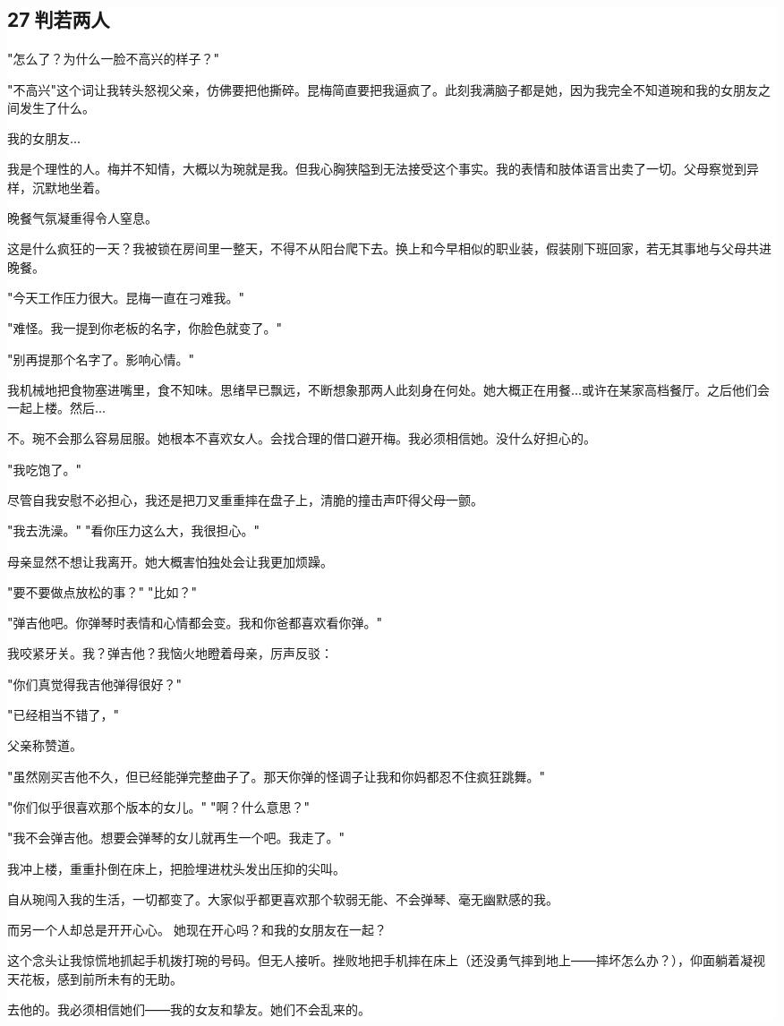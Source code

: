 ## 27 判若两人

"怎么了？为什么一脸不高兴的样子？"

"不高兴"这个词让我转头怒视父亲，仿佛要把他撕碎。昆梅简直要把我逼疯了。此刻我满脑子都是她，因为我完全不知道琬和我的女朋友之间发生了什么。

我的女朋友...

我是个理性的人。梅并不知情，大概以为琬就是我。但我心胸狭隘到无法接受这个事实。我的表情和肢体语言出卖了一切。父母察觉到异样，沉默地坐着。

晚餐气氛凝重得令人窒息。

这是什么疯狂的一天？我被锁在房间里一整天，不得不从阳台爬下去。换上和今早相似的职业装，假装刚下班回家，若无其事地与父母共进晚餐。

"今天工作压力很大。昆梅一直在刁难我。"

"难怪。我一提到你老板的名字，你脸色就变了。"

"别再提那个名字了。影响心情。"

我机械地把食物塞进嘴里，食不知味。思绪早已飘远，不断想象那两人此刻身在何处。她大概正在用餐...或许在某家高档餐厅。之后他们会一起上楼。然后...

不。琬不会那么容易屈服。她根本不喜欢女人。会找合理的借口避开梅。我必须相信她。没什么好担心的。

"我吃饱了。"

尽管自我安慰不必担心，我还是把刀叉重重摔在盘子上，清脆的撞击声吓得父母一颤。

"我去洗澡。"
"看你压力这么大，我很担心。"

母亲显然不想让我离开。她大概害怕独处会让我更加烦躁。

"要不要做点放松的事？"
"比如？"

"弹吉他吧。你弹琴时表情和心情都会变。我和你爸都喜欢看你弹。"

我咬紧牙关。我？弹吉他？我恼火地瞪着母亲，厉声反驳：

"你们真觉得我吉他弹得很好？"

"已经相当不错了，"

父亲称赞道。

"虽然刚买吉他不久，但已经能弹完整曲子了。那天你弹的怪调子让我和你妈都忍不住疯狂跳舞。"

"你们似乎很喜欢那个版本的女儿。"
"啊？什么意思？"

"我不会弹吉他。想要会弹琴的女儿就再生一个吧。我走了。"

我冲上楼，重重扑倒在床上，把脸埋进枕头发出压抑的尖叫。

自从琬闯入我的生活，一切都变了。大家似乎都更喜欢那个软弱无能、不会弹琴、毫无幽默感的我。

而另一个人却总是开开心心。
她现在开心吗？和我的女朋友在一起？

这个念头让我惊慌地抓起手机拨打琬的号码。但无人接听。挫败地把手机摔在床上（还没勇气摔到地上——摔坏怎么办？），仰面躺着凝视天花板，感到前所未有的无助。

去他的。我必须相信她们——我的女友和挚友。她们不会乱来的。
